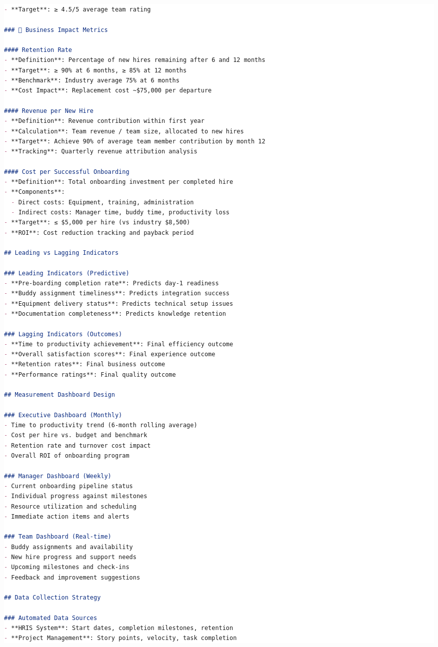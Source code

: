 ```markdown
- **Target**: ≥ 4.5/5 average team rating

### 💼 Business Impact Metrics

#### Retention Rate
- **Definition**: Percentage of new hires remaining after 6 and 12 months
- **Target**: ≥ 90% at 6 months, ≥ 85% at 12 months
- **Benchmark**: Industry average 75% at 6 months
- **Cost Impact**: Replacement cost ~$75,000 per departure

#### Revenue per New Hire
- **Definition**: Revenue contribution within first year
- **Calculation**: Team revenue / team size, allocated to new hires
- **Target**: Achieve 90% of average team member contribution by month 12
- **Tracking**: Quarterly revenue attribution analysis

#### Cost per Successful Onboarding
- **Definition**: Total onboarding investment per completed hire
- **Components**:
  - Direct costs: Equipment, training, administration
  - Indirect costs: Manager time, buddy time, productivity loss
- **Target**: ≤ $5,000 per hire (vs industry $8,500)
- **ROI**: Cost reduction tracking and payback period

## Leading vs Lagging Indicators

### Leading Indicators (Predictive)
- **Pre-boarding completion rate**: Predicts day-1 readiness
- **Buddy assignment timeliness**: Predicts integration success
- **Equipment delivery status**: Predicts technical setup issues
- **Documentation completeness**: Predicts knowledge retention

### Lagging Indicators (Outcomes)
- **Time to productivity achievement**: Final efficiency outcome
- **Overall satisfaction scores**: Final experience outcome
- **Retention rates**: Final business outcome
- **Performance ratings**: Final quality outcome

## Measurement Dashboard Design

### Executive Dashboard (Monthly)
- Time to productivity trend (6-month rolling average)
- Cost per hire vs. budget and benchmark
- Retention rate and turnover cost impact
- Overall ROI of onboarding program

### Manager Dashboard (Weekly)
- Current onboarding pipeline status
- Individual progress against milestones
- Resource utilization and scheduling
- Immediate action items and alerts

### Team Dashboard (Real-time)
- Buddy assignments and availability
- New hire progress and support needs
- Upcoming milestones and check-ins
- Feedback and improvement suggestions

## Data Collection Strategy

### Automated Data Sources
- **HRIS System**: Start dates, completion milestones, retention
- **Project Management**: Story points, velocity, task completion
```